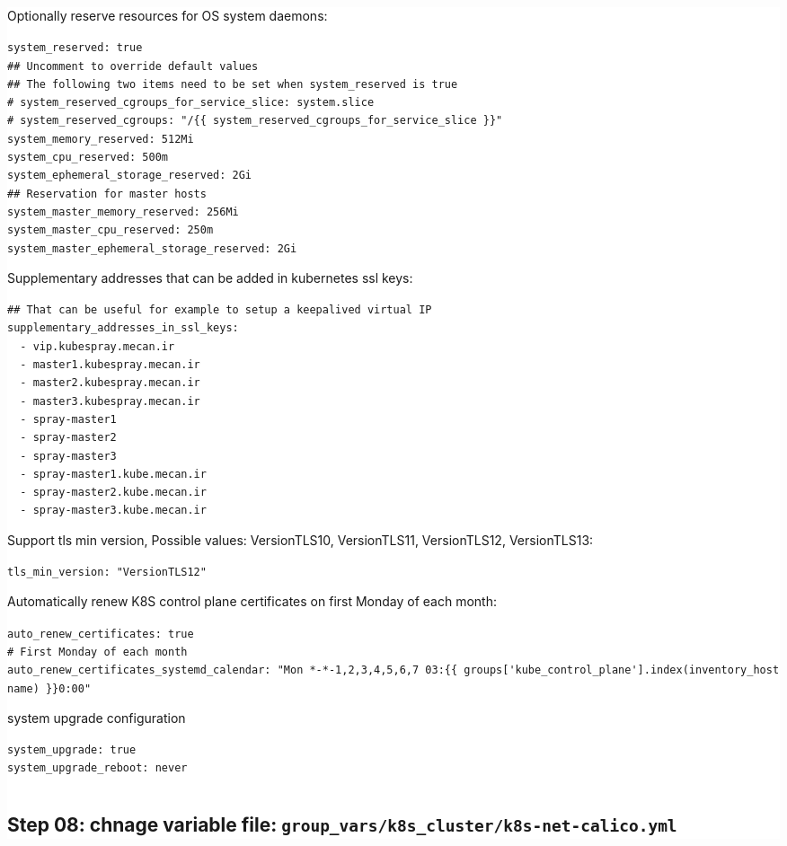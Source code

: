 Optionally reserve resources for OS system daemons:
```
system_reserved: true
## Uncomment to override default values
## The following two items need to be set when system_reserved is true
# system_reserved_cgroups_for_service_slice: system.slice
# system_reserved_cgroups: "/{{ system_reserved_cgroups_for_service_slice }}"
system_memory_reserved: 512Mi
system_cpu_reserved: 500m
system_ephemeral_storage_reserved: 2Gi
## Reservation for master hosts
system_master_memory_reserved: 256Mi
system_master_cpu_reserved: 250m
system_master_ephemeral_storage_reserved: 2Gi
```

Supplementary addresses that can be added in kubernetes ssl keys:
```
## That can be useful for example to setup a keepalived virtual IP
supplementary_addresses_in_ssl_keys:
  - vip.kubespray.mecan.ir
  - master1.kubespray.mecan.ir
  - master2.kubespray.mecan.ir
  - master3.kubespray.mecan.ir
  - spray-master1
  - spray-master2
  - spray-master3
  - spray-master1.kube.mecan.ir
  - spray-master2.kube.mecan.ir
  - spray-master3.kube.mecan.ir
```

Support tls min version, Possible values: VersionTLS10, VersionTLS11, VersionTLS12, VersionTLS13:
```
tls_min_version: "VersionTLS12"
```

Automatically renew K8S control plane certificates on first Monday of each month:
```
auto_renew_certificates: true
# First Monday of each month
auto_renew_certificates_systemd_calendar: "Mon *-*-1,2,3,4,5,6,7 03:{{ groups['kube_control_plane'].index(inventory_hostname) }}0:00"
```

system upgrade configuration
```
system_upgrade: true
system_upgrade_reboot: never
```

#
## Step 08: chnage variable file: `group_vars/k8s_cluster/k8s-net-calico.yml`
